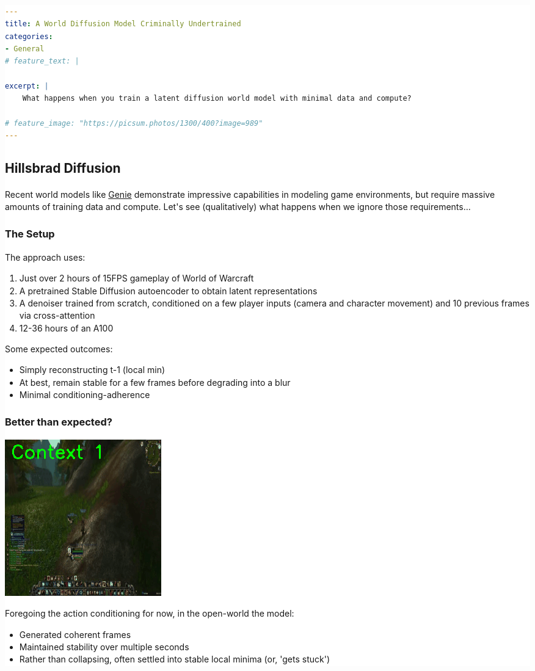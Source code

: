 ```yaml
---
title: A World Diffusion Model Criminally Undertrained
categories:
- General
# feature_text: |

excerpt: |
    What happens when you train a latent diffusion world model with minimal data and compute?
  
# feature_image: "https://picsum.photos/1300/400?image=989"
---
```


## Hillsbrad Diffusion

Recent world models like [Genie](https://arxiv.org/abs/2402.15391) demonstrate impressive capabilities in modeling game environments, but require massive amounts of training data and compute. Let's see (qualitatively) what happens when we ignore those requirements...

### The Setup

The approach uses:
1. Just over 2 hours of 15FPS gameplay of World of Warcraft
2. A pretrained Stable Diffusion autoencoder to obtain latent representations
3. A denoiser trained from scratch, conditioned on a few player inputs (camera and character movement) and 10 previous frames via cross-attention
4. 12-36 hours of an A100

Some expected outcomes:
- Simply reconstructing t-1 (local min)
- At best, remain stable for a few frames before degrading into a blur
- Minimal conditioning-adherence

### Better than expected?

<img src="/assets/HillsbradDiffusion/basic.gif" width="256" alt="Description of animation">

Foregoing the action conditioning for now, in the open-world the model:
- Generated coherent frames
- Maintained stability over multiple seconds
- Rather than collapsing, often settled into stable local minima (or, 'gets stuck')
